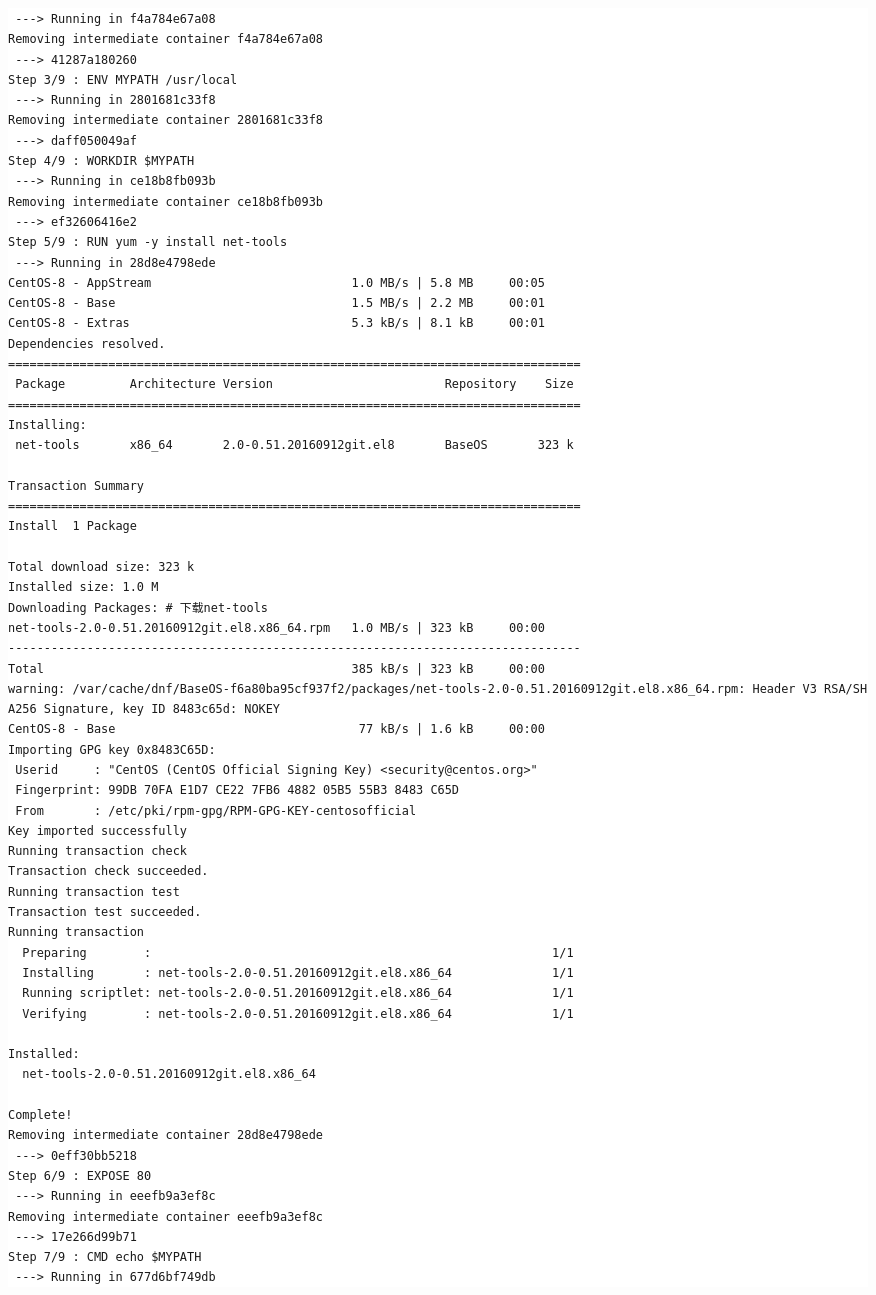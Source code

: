 ```shell
 ---> Running in f4a784e67a08
Removing intermediate container f4a784e67a08
 ---> 41287a180260
Step 3/9 : ENV MYPATH /usr/local
 ---> Running in 2801681c33f8
Removing intermediate container 2801681c33f8
 ---> daff050049af
Step 4/9 : WORKDIR $MYPATH
 ---> Running in ce18b8fb093b
Removing intermediate container ce18b8fb093b
 ---> ef32606416e2
Step 5/9 : RUN yum -y install net-tools
 ---> Running in 28d8e4798ede
CentOS-8 - AppStream                            1.0 MB/s | 5.8 MB     00:05    
CentOS-8 - Base                                 1.5 MB/s | 2.2 MB     00:01    
CentOS-8 - Extras                               5.3 kB/s | 8.1 kB     00:01    
Dependencies resolved.
================================================================================
 Package         Architecture Version                        Repository    Size
================================================================================
Installing:
 net-tools       x86_64       2.0-0.51.20160912git.el8       BaseOS       323 k

Transaction Summary
================================================================================
Install  1 Package

Total download size: 323 k
Installed size: 1.0 M
Downloading Packages: # 下载net-tools
net-tools-2.0-0.51.20160912git.el8.x86_64.rpm   1.0 MB/s | 323 kB     00:00    
--------------------------------------------------------------------------------
Total                                           385 kB/s | 323 kB     00:00     
warning: /var/cache/dnf/BaseOS-f6a80ba95cf937f2/packages/net-tools-2.0-0.51.20160912git.el8.x86_64.rpm: Header V3 RSA/SHA256 Signature, key ID 8483c65d: NOKEY
CentOS-8 - Base                                  77 kB/s | 1.6 kB     00:00    
Importing GPG key 0x8483C65D:
 Userid     : "CentOS (CentOS Official Signing Key) <security@centos.org>"
 Fingerprint: 99DB 70FA E1D7 CE22 7FB6 4882 05B5 55B3 8483 C65D
 From       : /etc/pki/rpm-gpg/RPM-GPG-KEY-centosofficial
Key imported successfully
Running transaction check
Transaction check succeeded.
Running transaction test
Transaction test succeeded.
Running transaction
  Preparing        :                                                        1/1 
  Installing       : net-tools-2.0-0.51.20160912git.el8.x86_64              1/1 
  Running scriptlet: net-tools-2.0-0.51.20160912git.el8.x86_64              1/1 
  Verifying        : net-tools-2.0-0.51.20160912git.el8.x86_64              1/1 

Installed:
  net-tools-2.0-0.51.20160912git.el8.x86_64                                     

Complete!
Removing intermediate container 28d8e4798ede
 ---> 0eff30bb5218
Step 6/9 : EXPOSE 80
 ---> Running in eeefb9a3ef8c
Removing intermediate container eeefb9a3ef8c
 ---> 17e266d99b71
Step 7/9 : CMD echo $MYPATH
 ---> Running in 677d6bf749db
```